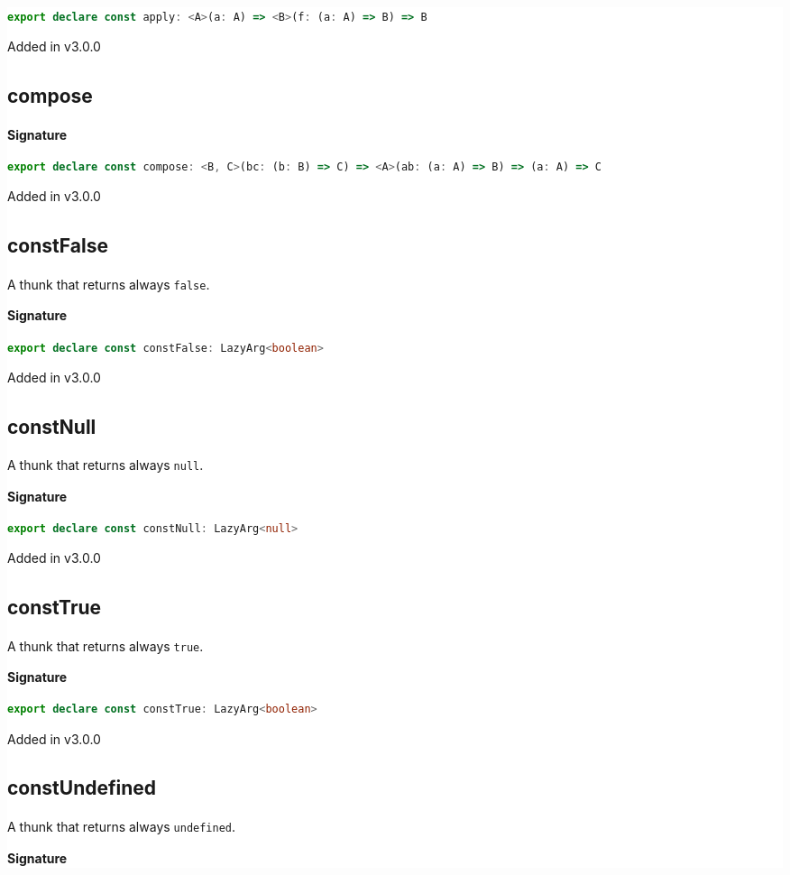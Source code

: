 ```ts
export declare const apply: <A>(a: A) => <B>(f: (a: A) => B) => B
```

Added in v3.0.0

## compose

**Signature**

```ts
export declare const compose: <B, C>(bc: (b: B) => C) => <A>(ab: (a: A) => B) => (a: A) => C
```

Added in v3.0.0

## constFalse

A thunk that returns always `false`.

**Signature**

```ts
export declare const constFalse: LazyArg<boolean>
```

Added in v3.0.0

## constNull

A thunk that returns always `null`.

**Signature**

```ts
export declare const constNull: LazyArg<null>
```

Added in v3.0.0

## constTrue

A thunk that returns always `true`.

**Signature**

```ts
export declare const constTrue: LazyArg<boolean>
```

Added in v3.0.0

## constUndefined

A thunk that returns always `undefined`.

**Signature**
